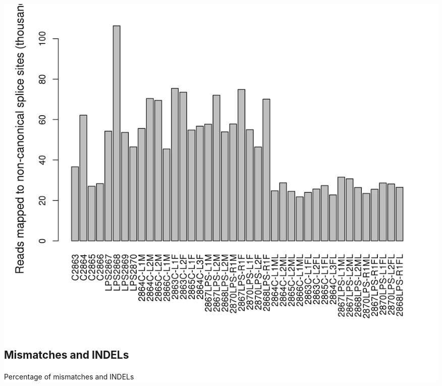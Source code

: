 ![plot of chunk splice_noncanonical](figure/splice_noncanonical-1.png) 

## Mismatches and INDELs

Percentage of mismatches and INDELs
